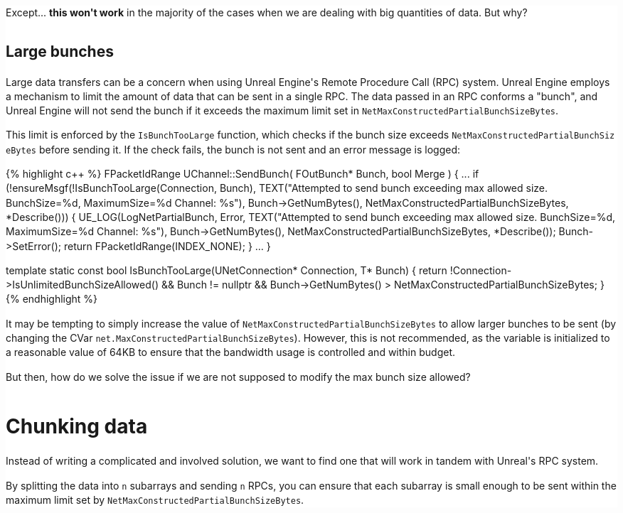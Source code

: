 Except... **this won't work** in the majority of the cases when we are dealing with big quantities of data. But why?

## Large bunches

Large data transfers can be a concern when using Unreal Engine's Remote Procedure Call (RPC) system. Unreal Engine employs a mechanism to limit the amount of data that can be sent in a single RPC. The data passed in an RPC conforms a "bunch", and Unreal Engine will not send the bunch if it exceeds the maximum limit set in `NetMaxConstructedPartialBunchSizeBytes`.

This limit is enforced by the `IsBunchTooLarge` function, which checks if the bunch size exceeds `NetMaxConstructedPartialBunchSizeBytes` before sending it. If the check fails, the bunch is not sent and an error message is logged: 

{% highlight c++ %}
FPacketIdRange UChannel::SendBunch( FOutBunch* Bunch, bool Merge )
{
	...
	if (!ensureMsgf(!IsBunchTooLarge(Connection, Bunch), TEXT("Attempted to send bunch exceeding max allowed size. BunchSize=%d, MaximumSize=%d Channel: %s"), Bunch->GetNumBytes(), NetMaxConstructedPartialBunchSizeBytes, *Describe()))
	{
		UE_LOG(LogNetPartialBunch, Error, TEXT("Attempted to send bunch exceeding max allowed size. BunchSize=%d, MaximumSize=%d Channel: %s"), Bunch->GetNumBytes(), NetMaxConstructedPartialBunchSizeBytes, *Describe());
		Bunch->SetError();
		return FPacketIdRange(INDEX_NONE);
	}
	...
}

template<typename T>
static const bool IsBunchTooLarge(UNetConnection* Connection, T* Bunch)
{
	return !Connection->IsUnlimitedBunchSizeAllowed() && Bunch != nullptr && Bunch->GetNumBytes() > NetMaxConstructedPartialBunchSizeBytes;
}
{% endhighlight %}

It may be tempting to simply increase the value of `NetMaxConstructedPartialBunchSizeBytes` to allow larger bunches to be sent (by changing the CVar `net.MaxConstructedPartialBunchSizeBytes`). However, this is not recommended, as the variable is initialized to a reasonable value of 64KB to ensure that the bandwidth usage is controlled and within budget.

But then, how do we solve the issue if we are not supposed to modify the max bunch size allowed?

# Chunking data

Instead of writing a complicated and involved solution, we want to find one that will work in tandem with Unreal's RPC system. 

By splitting the data into `n` subarrays and sending `n` RPCs, you can ensure that each subarray is small enough to be sent within the maximum limit set by `NetMaxConstructedPartialBunchSizeBytes`.
